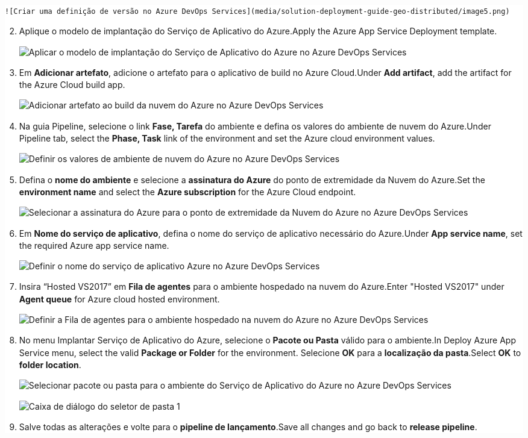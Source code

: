     ![Criar uma definição de versão no Azure DevOps Services](media/solution-deployment-guide-geo-distributed/image5.png)

2. <span data-ttu-id="2bbc0-203">Aplique o modelo de implantação do Serviço de Aplicativo do Azure.</span><span class="sxs-lookup"><span data-stu-id="2bbc0-203">Apply the Azure App Service Deployment template.</span></span>

   ![Aplicar o modelo de implantação do Serviço de Aplicativo do Azure no Azure DevOps Services](media/solution-deployment-guide-geo-distributed/image6.png)

3. <span data-ttu-id="2bbc0-205">Em **Adicionar artefato**, adicione o artefato para o aplicativo de build no Azure Cloud.</span><span class="sxs-lookup"><span data-stu-id="2bbc0-205">Under **Add artifact**, add the artifact for the Azure Cloud build app.</span></span>

   ![Adicionar artefato ao build da nuvem do Azure no Azure DevOps Services](media/solution-deployment-guide-geo-distributed/image7.png)

4. <span data-ttu-id="2bbc0-207">Na guia Pipeline, selecione o link **Fase, Tarefa** do ambiente e defina os valores do ambiente de nuvem do Azure.</span><span class="sxs-lookup"><span data-stu-id="2bbc0-207">Under Pipeline tab, select the **Phase, Task** link of the environment and set the Azure cloud environment values.</span></span>

   ![Definir os valores de ambiente de nuvem do Azure no Azure DevOps Services](media/solution-deployment-guide-geo-distributed/image8.png)

5. <span data-ttu-id="2bbc0-209">Defina o **nome do ambiente** e selecione a **assinatura do Azure** do ponto de extremidade da Nuvem do Azure.</span><span class="sxs-lookup"><span data-stu-id="2bbc0-209">Set the **environment name** and select the **Azure subscription** for the Azure Cloud endpoint.</span></span>

      ![Selecionar a assinatura do Azure para o ponto de extremidade da Nuvem do Azure no Azure DevOps Services](media/solution-deployment-guide-geo-distributed/image9.png)

6. <span data-ttu-id="2bbc0-211">Em **Nome do serviço de aplicativo**, defina o nome do serviço de aplicativo necessário do Azure.</span><span class="sxs-lookup"><span data-stu-id="2bbc0-211">Under **App service name**, set the required Azure app service name.</span></span>

      ![Definir o nome do serviço de aplicativo Azure no Azure DevOps Services](media/solution-deployment-guide-geo-distributed/image10.png)

7. <span data-ttu-id="2bbc0-213">Insira “Hosted VS2017” em **Fila de agentes** para o ambiente hospedado na nuvem do Azure.</span><span class="sxs-lookup"><span data-stu-id="2bbc0-213">Enter "Hosted VS2017" under **Agent queue** for Azure cloud hosted environment.</span></span>

      ![Definir a Fila de agentes para o ambiente hospedado na nuvem do Azure no Azure DevOps Services](media/solution-deployment-guide-geo-distributed/image11.png)

8. <span data-ttu-id="2bbc0-215">No menu Implantar Serviço de Aplicativo do Azure, selecione o **Pacote ou Pasta** válido para o ambiente.</span><span class="sxs-lookup"><span data-stu-id="2bbc0-215">In Deploy Azure App Service menu, select the valid **Package or Folder** for the environment.</span></span> <span data-ttu-id="2bbc0-216">Selecione **OK** para a **localização da pasta**.</span><span class="sxs-lookup"><span data-stu-id="2bbc0-216">Select **OK** to **folder location**.</span></span>
  
      ![Selecionar pacote ou pasta para o ambiente do Serviço de Aplicativo do Azure no Azure DevOps Services](media/solution-deployment-guide-geo-distributed/image12.png)

      ![Caixa de diálogo do seletor de pasta 1](media/solution-deployment-guide-geo-distributed/image13.png)

9. <span data-ttu-id="2bbc0-219">Salve todas as alterações e volte para o **pipeline de lançamento**.</span><span class="sxs-lookup"><span data-stu-id="2bbc0-219">Save all changes and go back to **release pipeline**.</span></span>
